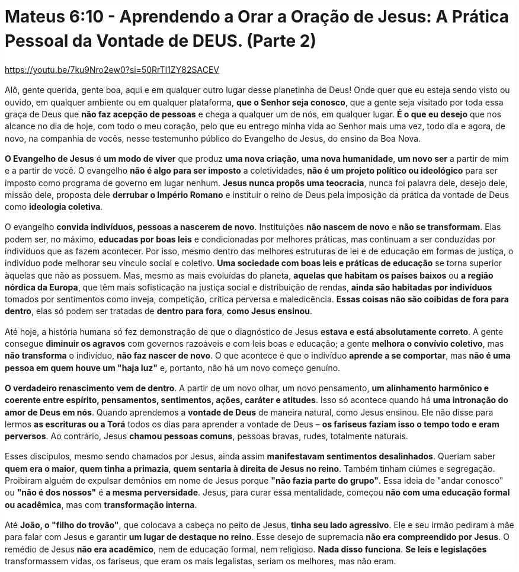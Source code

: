 # <a name="_leds153stl25"></a>**Mateus 6:10 - Aprendendo a Orar a Oração de Jesus: A Prática Pessoal da Vontade de DEUS. (Parte 2)**
<https://youtu.be/7ku9Nro2ew0?si=50RrTI1ZY82SACEV>

Alô, gente querida, gente boa, aqui e em qualquer outro lugar desse planetinha de Deus! Onde quer que eu esteja sendo visto ou ouvido, em qualquer ambiente ou em qualquer plataforma, **que o Senhor seja conosco**, que a gente seja visitado por toda essa graça de Deus que **não faz acepção de pessoas** e chega a qualquer um de nós, em qualquer lugar. **É o que eu desejo** que nos alcance no dia de hoje, com todo o meu coração, pelo que eu entrego minha vida ao Senhor mais uma vez, todo dia e agora, de novo, na companhia de vocês, nesse testemunho público do Evangelho de Jesus, do ensino da Boa Nova.

**O Evangelho de Jesus** é **um modo de viver** que produz **uma nova criação**, **uma nova humanidade**, **um novo ser** a partir de mim e a partir de você. O evangelho **não é algo para ser imposto** a coletividades, **não é um projeto político ou ideológico** para ser imposto como programa de governo em lugar nenhum. **Jesus nunca propôs uma teocracia**, nunca foi palavra dele, desejo dele, missão dele, proposta dele **derrubar o Império Romano** e instituir o reino de Deus pela imposição da prática da vontade de Deus como **ideologia coletiva**.

O evangelho **convida indivíduos, pessoas a nascerem de novo**. Instituições **não nascem de novo** e **não se transformam**. Elas podem ser, no máximo, **educadas por boas leis** e condicionadas por melhores práticas, mas continuam a ser conduzidas por indivíduos que as fazem acontecer. Por isso, mesmo dentro das melhores estruturas de lei e de educação em formas de justiça, o indivíduo pode melhorar seu vínculo social e coletivo. **Uma sociedade com boas leis e práticas de educação** se torna superior àquelas que não as possuem. Mas, mesmo as mais evoluídas do planeta, **aquelas que habitam os países baixos** ou **a região nórdica da Europa**, que têm mais sofisticação na justiça social e distribuição de rendas, **ainda são habitadas por indivíduos** tomados por sentimentos como inveja, competição, crítica perversa e maledicência. **Essas coisas não são coibidas de fora para dentro**, elas só podem ser tratadas de **dentro para fora**, **como Jesus ensinou**.

Até hoje, a história humana só fez demonstração de que o diagnóstico de Jesus **estava e está absolutamente correto**. A gente consegue **diminuir os agravos** com governos razoáveis e com leis boas e educação; a gente **melhora o convívio coletivo**, mas **não transforma** o indivíduo, **não faz nascer de novo**. O que acontece é que o indivíduo **aprende a se comportar**, mas **não é uma pessoa em quem houve um "haja luz"** e, portanto, não há um novo começo genuíno.

**O verdadeiro renascimento vem de dentro**. A partir de um novo olhar, um novo pensamento, **um alinhamento harmônico e coerente entre espírito, pensamentos, sentimentos, ações, caráter e atitudes**. Isso só acontece quando há **uma intronação do amor de Deus em nós**. Quando aprendemos a **vontade de Deus** de maneira natural, como Jesus ensinou. Ele não disse para lermos **as escrituras ou a Torá** todos os dias para aprender a vontade de Deus – **os fariseus faziam isso o tempo todo e eram perversos**. Ao contrário, Jesus **chamou pessoas comuns**, pessoas bravas, rudes, totalmente naturais.

Esses discípulos, mesmo sendo chamados por Jesus, ainda assim **manifestavam sentimentos desalinhados**. Queriam saber **quem era o maior**, **quem tinha a primazia**, **quem sentaria à direita de Jesus no reino**. Também tinham ciúmes e segregação. Proibiram alguém de expulsar demônios em nome de Jesus porque **"não fazia parte do grupo"**. Essa ideia de "andar conosco" ou **"não é dos nossos"** é **a mesma perversidade**. Jesus, para curar essa mentalidade, começou **não com uma educação formal ou acadêmica**, mas com **transformação interna**.

Até **João, o "filho do trovão"**, que colocava a cabeça no peito de Jesus, **tinha seu lado agressivo**. Ele e seu irmão pediram à mãe para falar com Jesus e garantir **um lugar de destaque no reino**. Esse desejo de supremacia **não era compreendido por Jesus**. O remédio de Jesus **não era acadêmico**, nem de educação formal, nem religioso. **Nada disso funciona**. **Se leis e legislações** transformassem vidas, os fariseus, que eram os mais legalistas, seriam os melhores, mas não eram.
